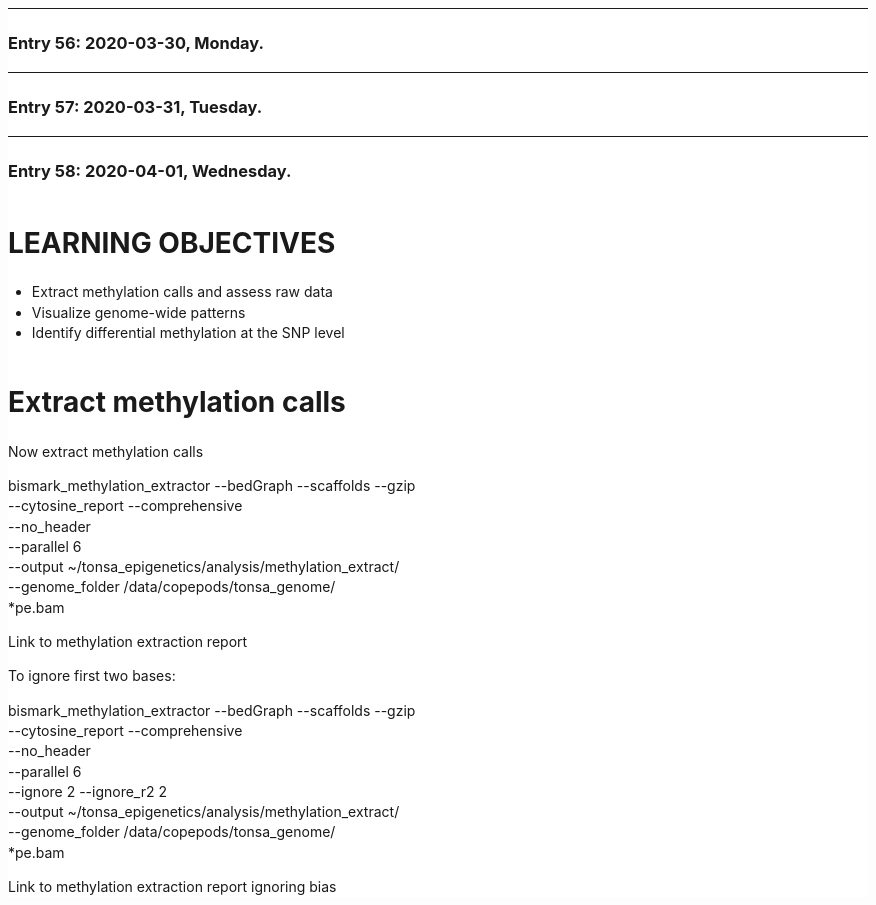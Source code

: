 

------    
<div id='id-section56'/>   


### Entry 56: 2020-03-30, Monday.   



------    
<div id='id-section57'/>   


### Entry 57: 2020-03-31, Tuesday.   



------    
<div id='id-section58'/>   


### Entry 58: 2020-04-01, Wednesday.   

# LEARNING OBJECTIVES
* Extract methylation calls and assess raw data
* Visualize genome-wide patterns
* Identify differential methylation at the SNP level

# Extract methylation calls

Now extract methylation calls

bismark_methylation_extractor --bedGraph --scaffolds --gzip \
    --cytosine_report --comprehensive \
    --no_header \
    --parallel 6 \
    --output ~/tonsa_epigenetics/analysis/methylation_extract/ \
    --genome_folder /data/copepods/tonsa_genome/ \
    *pe.bam
    
Link to methylation extraction report

To ignore first two bases:

bismark_methylation_extractor --bedGraph --scaffolds --gzip \
    --cytosine_report --comprehensive \
    --no_header \
    --parallel 6 \
    --ignore 2 --ignore_r2 2 \
    --output ~/tonsa_epigenetics/analysis/methylation_extract/ \
    --genome_folder /data/copepods/tonsa_genome/ \
    *pe.bam
    
Link to methylation extraction report ignoring bias
